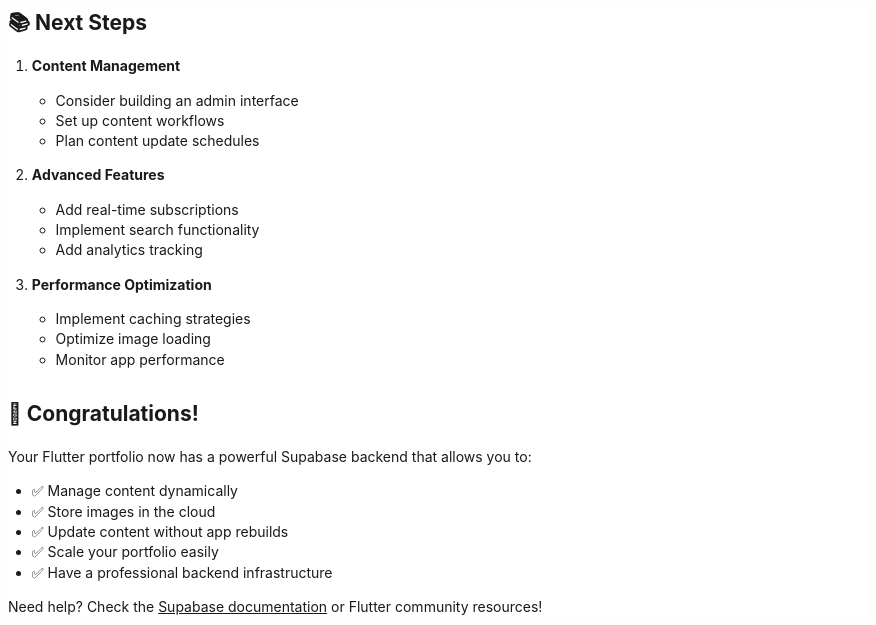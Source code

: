 ## 📚 Next Steps

1. **Content Management**
   - Consider building an admin interface
   - Set up content workflows
   - Plan content update schedules

2. **Advanced Features**
   - Add real-time subscriptions
   - Implement search functionality
   - Add analytics tracking

3. **Performance Optimization**
   - Implement caching strategies
   - Optimize image loading
   - Monitor app performance

## 🎉 Congratulations!

Your Flutter portfolio now has a powerful Supabase backend that allows you to:
- ✅ Manage content dynamically
- ✅ Store images in the cloud
- ✅ Update content without app rebuilds
- ✅ Scale your portfolio easily
- ✅ Have a professional backend infrastructure

Need help? Check the [Supabase documentation](https://supabase.com/docs) or Flutter community resources!
